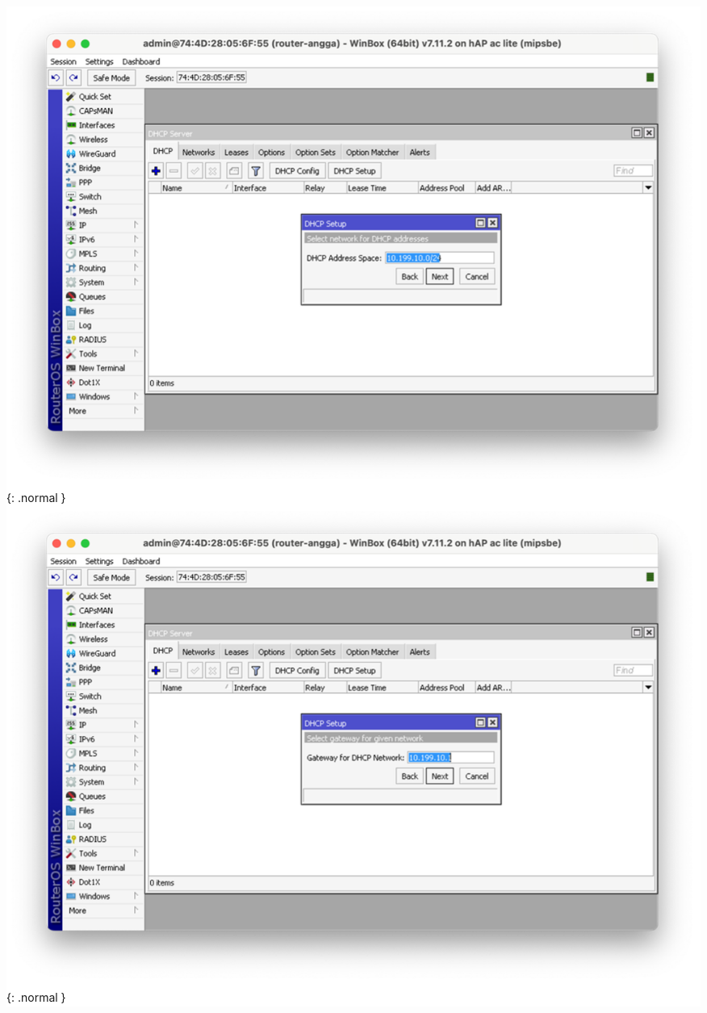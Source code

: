 ![Life is My Campus](/assets/img/2022-05-29-konfigurasi-intervlan-routing-menggunakan-mikrotik-bridge-vlan-table/r7b.png){: .normal }
![Life is My Campus](/assets/img/2022-05-29-konfigurasi-intervlan-routing-menggunakan-mikrotik-bridge-vlan-table/r7c.png){: .normal }